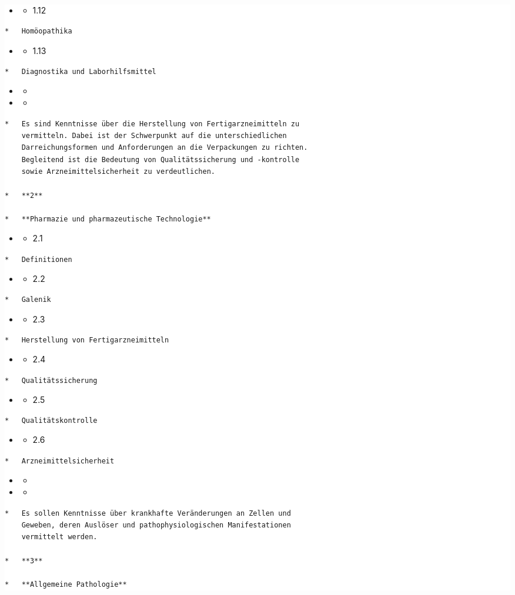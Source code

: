 
*    *   1.12

    *   Homöopathika


*    *   1.13

    *   Diagnostika und Laborhilfsmittel


*    *

*    *
    *   Es sind Kenntnisse über die Herstellung von Fertigarzneimitteln zu
        vermitteln. Dabei ist der Schwerpunkt auf die unterschiedlichen
        Darreichungsformen und Anforderungen an die Verpackungen zu richten.
        Begleitend ist die Bedeutung von Qualitätssicherung und -kontrolle
        sowie Arzneimittelsicherheit zu verdeutlichen.

    *   **2**

    *   **Pharmazie und pharmazeutische Technologie**


*    *   2.1

    *   Definitionen


*    *   2.2

    *   Galenik


*    *   2.3

    *   Herstellung von Fertigarzneimitteln


*    *   2.4

    *   Qualitätssicherung


*    *   2.5

    *   Qualitätskontrolle


*    *   2.6

    *   Arzneimittelsicherheit


*    *

*    *
    *   Es sollen Kenntnisse über krankhafte Veränderungen an Zellen und
        Geweben, deren Auslöser und pathophysiologischen Manifestationen
        vermittelt werden.

    *   **3**

    *   **Allgemeine Pathologie**
